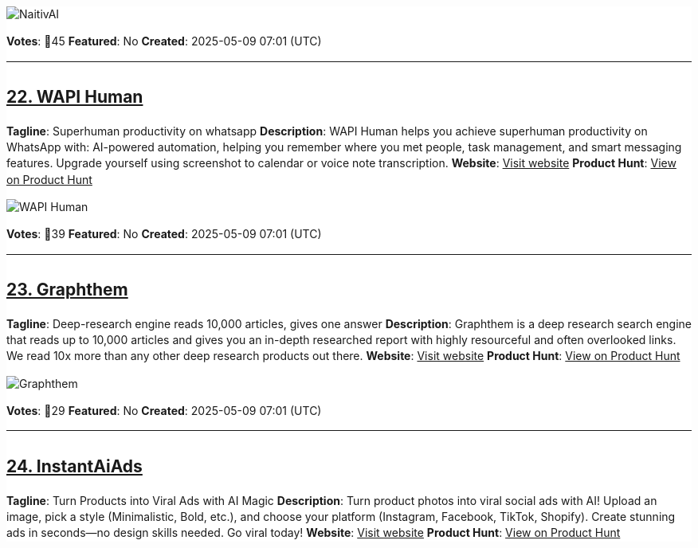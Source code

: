 ![NaitivAI](https://ph-files.imgix.net/e17b79ce-2b7b-48b8-a5c9-3bd448ac3f1a.png?auto=format)

**Votes**: 🔺45
**Featured**: No
**Created**: 2025-05-09 07:01 (UTC)

---

## [22. WAPI Human](https://www.producthunt.com/posts/wapi-human?utm_campaign=producthunt-api&utm_medium=api-v2&utm_source=Application%3A+phdata+%28ID%3A+183397%29)
**Tagline**: Superhuman productivity on whatsapp
**Description**: WAPI Human helps you achieve superhuman productivity on WhatsApp with: AI-powered automation, helping you remember where you met people, task management, and smart messaging features. Upgrade yourself using screenshot to calendar or voice note transcription.
**Website**: [Visit website](https://www.producthunt.com/r/PDAOVAW6H5T4TT?utm_campaign=producthunt-api&utm_medium=api-v2&utm_source=Application%3A+phdata+%28ID%3A+183397%29)
**Product Hunt**: [View on Product Hunt](https://www.producthunt.com/posts/wapi-human?utm_campaign=producthunt-api&utm_medium=api-v2&utm_source=Application%3A+phdata+%28ID%3A+183397%29)

![WAPI Human](https://ph-files.imgix.net/3d4524cc-08a8-4cf8-9227-3869e0434096.jpeg?auto=format)

**Votes**: 🔺39
**Featured**: No
**Created**: 2025-05-09 07:01 (UTC)

---

## [23. Graphthem](https://www.producthunt.com/posts/graphthem?utm_campaign=producthunt-api&utm_medium=api-v2&utm_source=Application%3A+phdata+%28ID%3A+183397%29)
**Tagline**: Deep-research engine reads 10,000 articles, gives one answer
**Description**: Graphthem is a deep research search engine that reads up to 10,000 articles and gives you an in-depth researched report with highly resourceful and often overlooked links. We read 10x more than any other deep research products out there.
**Website**: [Visit website](https://www.producthunt.com/r/IJHWOOKJASJHYQ?utm_campaign=producthunt-api&utm_medium=api-v2&utm_source=Application%3A+phdata+%28ID%3A+183397%29)
**Product Hunt**: [View on Product Hunt](https://www.producthunt.com/posts/graphthem?utm_campaign=producthunt-api&utm_medium=api-v2&utm_source=Application%3A+phdata+%28ID%3A+183397%29)

![Graphthem](https://ph-files.imgix.net/944c69e0-f2ae-45ea-a4a2-ab87d1261186.png?auto=format)

**Votes**: 🔺29
**Featured**: No
**Created**: 2025-05-09 07:01 (UTC)

---

## [24. InstantAiAds](https://www.producthunt.com/posts/instantaiads?utm_campaign=producthunt-api&utm_medium=api-v2&utm_source=Application%3A+phdata+%28ID%3A+183397%29)
**Tagline**: Turn Products into Viral Ads with AI Magic
**Description**: Turn product photos into viral social ads with AI! Upload an image, pick a style (Minimalistic, Bold, etc.), and choose your platform (Instagram, Facebook, TikTok, Shopify). Create stunning ads in seconds—no design skills needed. Go viral today!
**Website**: [Visit website](https://www.producthunt.com/r/KMXW266V4W6327?utm_campaign=producthunt-api&utm_medium=api-v2&utm_source=Application%3A+phdata+%28ID%3A+183397%29)
**Product Hunt**: [View on Product Hunt](https://www.producthunt.com/posts/instantaiads?utm_campaign=producthunt-api&utm_medium=api-v2&utm_source=Application%3A+phdata+%28ID%3A+183397%29)
